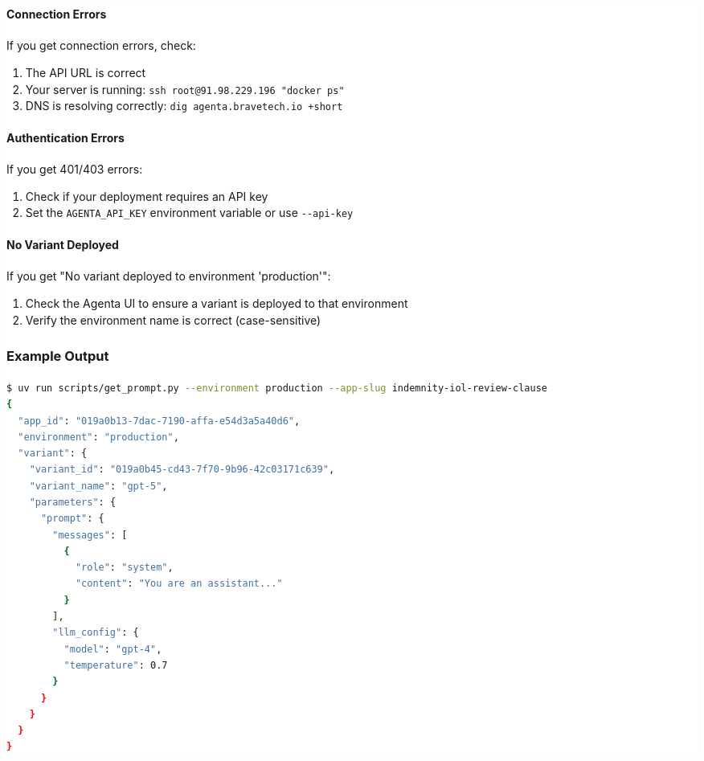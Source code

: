 #### Connection Errors

If you get connection errors, check:
1. The API URL is correct
2. Your server is running: `ssh root@91.98.229.196 "docker ps"`
3. DNS is resolving correctly: `dig agenta.bravetech.io +short`

#### Authentication Errors

If you get 401/403 errors:
1. Check if your deployment requires an API key
2. Set the `AGENTA_API_KEY` environment variable or use `--api-key`

#### No Variant Deployed

If you get "No variant deployed to environment 'production'":
1. Check the Agenta UI to ensure a variant is deployed to that environment
2. Verify the environment name is correct (case-sensitive)

### Example Output

```bash
$ uv run scripts/get_prompt.py --environment production --app-slug indemnity-iol-review-clause
{
  "app_id": "019a0b13-7dac-7190-affa-e54d3a5a40d6",
  "environment": "production",
  "variant": {
    "variant_id": "019a0b45-cd43-7f70-9b96-42c03171c639",
    "variant_name": "gpt-5",
    "parameters": {
      "prompt": {
        "messages": [
          {
            "role": "system",
            "content": "You are an assistant..."
          }
        ],
        "llm_config": {
          "model": "gpt-4",
          "temperature": 0.7
        }
      }
    }
  }
}
```
